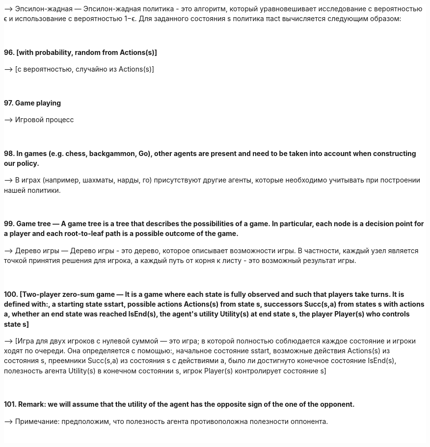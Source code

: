 &#10230; Эпсилон-жадная ― Эпсилон-жадная политика - это алгоритм, который уравновешивает исследование с вероятностью ϵ и использование с вероятностью 1−ϵ. Для заданного состояния s политика πact вычисляется следующим образом:

<br>


**96. [with probability, random from Actions(s)]**

&#10230; [с вероятностью, случайно из Actions(s)]

<br>


**97. Game playing**

&#10230; Игровой процесс

<br>


**98. In games (e.g. chess, backgammon, Go), other agents are present and need to be taken into account when constructing our policy.**

&#10230; В играх (например, шахматы, нарды, го) присутствуют другие агенты, которые необходимо учитывать при построении нашей политики.

<br>


**99. Game tree ― A game tree is a tree that describes the possibilities of a game. In particular, each node is a decision point for a player and each root-to-leaf path is a possible outcome of the game.**

&#10230; Дерево игры ― Дерево игры - это дерево, которое описывает возможности игры. В частности, каждый узел является точкой принятия решения для игрока, а каждый путь от корня к листу - это возможный результат игры.

<br>


**100. [Two-player zero-sum game ― It is a game where each state is fully observed and such that players take turns. It is defined with:, a starting state sstart, possible actions Actions(s) from state s, successors Succ(s,a) from states s with actions a, whether an end state was reached IsEnd(s), the agent's utility Utility(s) at end state s, the player Player(s) who controls state s]**

&#10230; [Игра для двух игроков с нулевой суммой ― это игра; в которой полностью соблюдается каждое состояние и игроки ходят по очереди. Она определяется с помощью:, начальное состояние sstart, возможные действия Actions(s) из состояния s, преемники Succ(s,a) из состояния s с действиями a, было ли достигнуто конечное состояние IsEnd(s), полезность агента Utility(s) в конечном состоянии s, игрок Player(s) контролирует состояние s]

<br>


**101. Remark: we will assume that the utility of the agent has the opposite sign of the one of the opponent.**

&#10230; Примечание: предположим, что полезность агента противоположна полезности оппонента.

<br>

